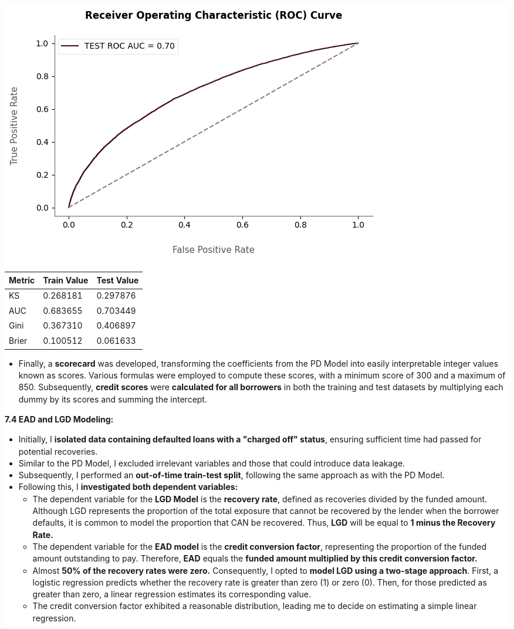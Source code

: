 <img src="reports/roc_auc.png">

| Metric | Train Value | Test Value |
|--------|-------------|------------|
| KS     | 0.268181    | 0.297876   |
| AUC    | 0.683655    | 0.703449   |
| Gini   | 0.367310    | 0.406897   |
| Brier  | 0.100512    | 0.061633   |

- Finally, a **scorecard** was developed, transforming the coefficients from the PD Model into easily interpretable integer values known as scores. Various formulas were employed to compute these scores, with a minimum score of 300 and a maximum of 850. Subsequently, **credit scores** were **calculated for all borrowers** in both the training and test datasets by multiplying each dummy by its scores and summing the intercept.

**7.4 EAD and LGD Modeling:**
- Initially, I **isolated data containing defaulted loans with a "charged off" status**, ensuring sufficient time had passed for potential recoveries.
- Similar to the PD Model, I excluded irrelevant variables and those that could introduce data leakage.
- Subsequently, I performed an **out-of-time train-test split**, following the same approach as with the PD Model.
- Following this, I **investigated both dependent variables:**
    - The dependent variable for the **LGD Model** is the **recovery rate**, defined as recoveries divided by the funded amount. Although LGD represents the proportion of the total exposure that cannot be recovered by the lender when the borrower defaults, it is common to model the proportion that CAN be recovered. Thus, **LGD** will be equal to **1 minus the Recovery Rate.**
    - The dependent variable for the **EAD model** is the **credit conversion factor**, representing the proportion of the funded amount outstanding to pay. Therefore, **EAD** equals the **funded amount multiplied by this credit conversion factor.**
    - Almost **50% of the recovery rates were zero.** Consequently, I opted to **model LGD using a two-stage approach**. First, a logistic regression predicts whether the recovery rate is greater than zero (1) or zero (0). Then, for those predicted as greater than zero, a linear regression estimates its corresponding value.
    - The credit conversion factor exhibited a reasonable distribution, leading me to decide on estimating a simple linear regression.